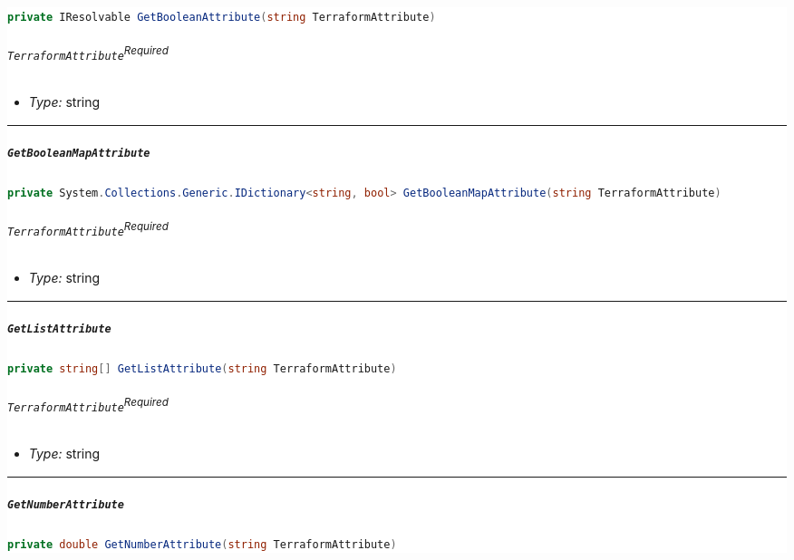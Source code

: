 ```csharp
private IResolvable GetBooleanAttribute(string TerraformAttribute)
```

###### `TerraformAttribute`<sup>Required</sup> <a name="TerraformAttribute" id="rhizo-co-terraform-provider-oci.dataOciDataSafeAlertPolicyRules.DataOciDataSafeAlertPolicyRules.getBooleanAttribute.parameter.terraformAttribute"></a>

- *Type:* string

---

##### `GetBooleanMapAttribute` <a name="GetBooleanMapAttribute" id="rhizo-co-terraform-provider-oci.dataOciDataSafeAlertPolicyRules.DataOciDataSafeAlertPolicyRules.getBooleanMapAttribute"></a>

```csharp
private System.Collections.Generic.IDictionary<string, bool> GetBooleanMapAttribute(string TerraformAttribute)
```

###### `TerraformAttribute`<sup>Required</sup> <a name="TerraformAttribute" id="rhizo-co-terraform-provider-oci.dataOciDataSafeAlertPolicyRules.DataOciDataSafeAlertPolicyRules.getBooleanMapAttribute.parameter.terraformAttribute"></a>

- *Type:* string

---

##### `GetListAttribute` <a name="GetListAttribute" id="rhizo-co-terraform-provider-oci.dataOciDataSafeAlertPolicyRules.DataOciDataSafeAlertPolicyRules.getListAttribute"></a>

```csharp
private string[] GetListAttribute(string TerraformAttribute)
```

###### `TerraformAttribute`<sup>Required</sup> <a name="TerraformAttribute" id="rhizo-co-terraform-provider-oci.dataOciDataSafeAlertPolicyRules.DataOciDataSafeAlertPolicyRules.getListAttribute.parameter.terraformAttribute"></a>

- *Type:* string

---

##### `GetNumberAttribute` <a name="GetNumberAttribute" id="rhizo-co-terraform-provider-oci.dataOciDataSafeAlertPolicyRules.DataOciDataSafeAlertPolicyRules.getNumberAttribute"></a>

```csharp
private double GetNumberAttribute(string TerraformAttribute)
```
